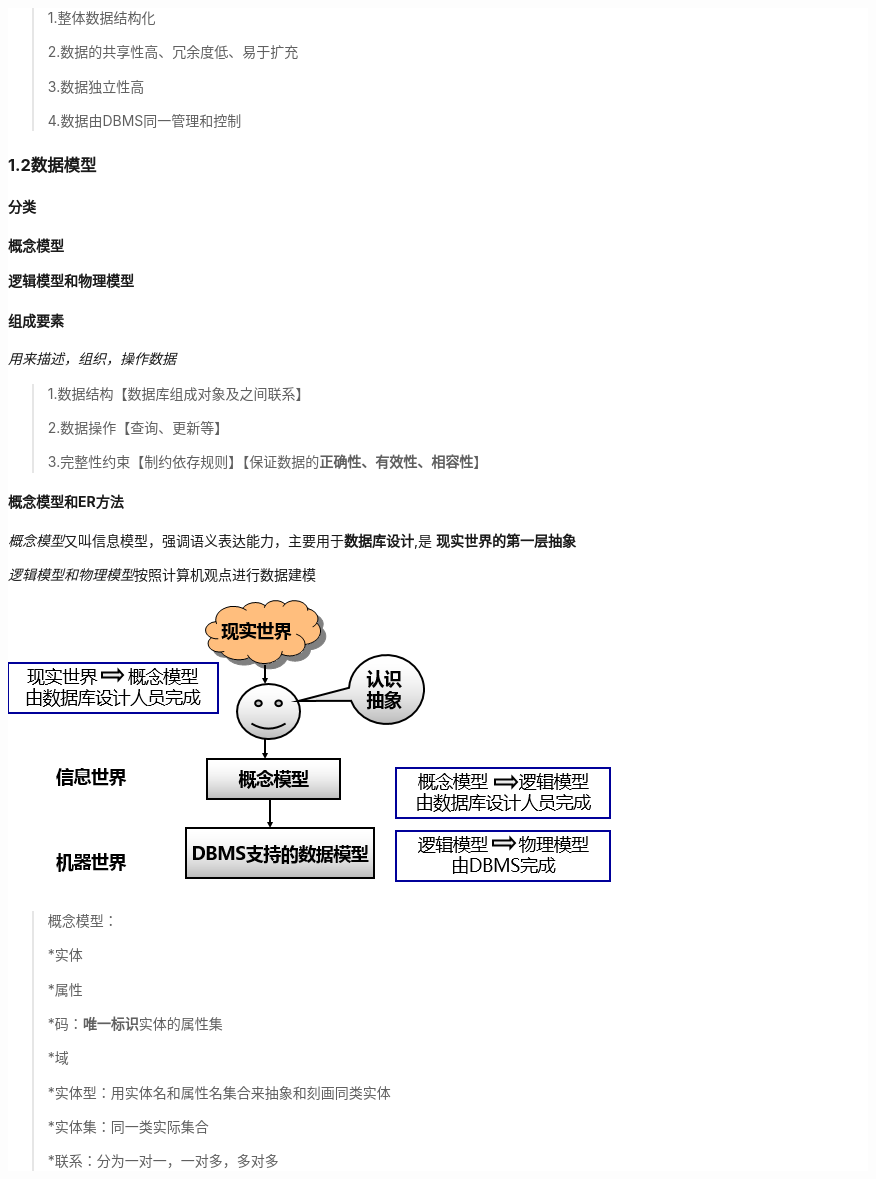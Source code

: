 > 1.整体数据结构化
>
> 2.数据的共享性高、冗余度低、易于扩充
>
> 3.数据独立性高
>
> 4.数据由DBMS同一管理和控制

### 1.2数据模型

#### 分类

**概念模型**

**逻辑模型和物理模型**

#### 组成要素

*用来描述，组织，操作数据*

> 1.数据结构【数据库组成对象及之间联系】
>
> 2.数据操作【查询、更新等】
>
> 3.完整性约束【制约依存规则】【保证数据的**正确性、有效性、相容性**】

#### 概念模型和ER方法

*概念模型*又叫信息模型，强调语义表达能力，主要用于**数据库设计**,是 **现实世界的第一层抽象**

*逻辑模型和物理模型*按照计算机观点进行数据建模

![概念模型和逻辑、物理模型](1-1.png)





> 概念模型：
>
> *实体
>
> *属性
>
> *码：**唯一标识**实体的属性集
>
> *域
>
> *实体型：用实体名和属性名集合来抽象和刻画同类实体
>
> *实体集：同一类实际集合
>
> *联系：分为一对一，一对多，多对多
